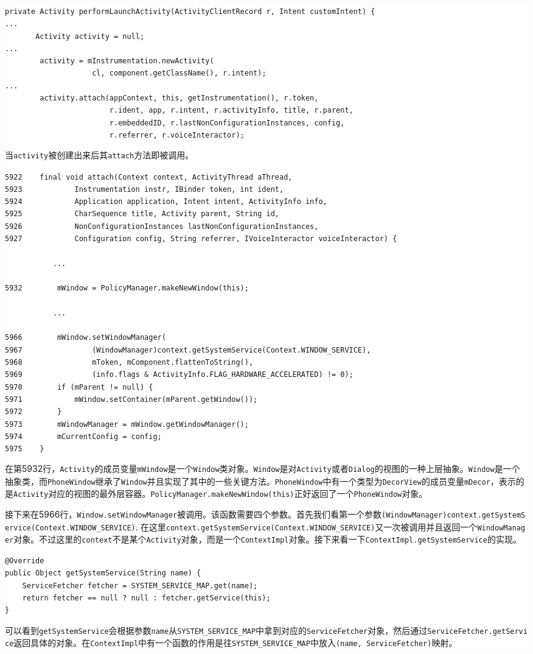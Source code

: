 	private Activity performLaunchActivity(ActivityClientRecord r, Intent customIntent) {
	...
	       Activity activity = null;
	...
	        activity = mInstrumentation.newActivity(
	                    cl, component.getClassName(), r.intent);
	...
	        activity.attach(appContext, this, getInstrumentation(), r.token,
	                        r.ident, app, r.intent, r.activityInfo, title, r.parent,
	                        r.embeddedID, r.lastNonConfigurationInstances, config,
	                        r.referrer, r.voiceInteractor);

当`activity`被创建出来后其`attach`方法即被调用。

	5922    final void attach(Context context, ActivityThread aThread,
	5923            Instrumentation instr, IBinder token, int ident,
	5924            Application application, Intent intent, ActivityInfo info,
	5925            CharSequence title, Activity parent, String id,
	5926            NonConfigurationInstances lastNonConfigurationInstances,
	5927            Configuration config, String referrer, IVoiceInteractor voiceInteractor) {

	           ...      

	5932        mWindow = PolicyManager.makeNewWindow(this);

	           ...

	5966        mWindow.setWindowManager(
	5967                (WindowManager)context.getSystemService(Context.WINDOW_SERVICE),
	5968                mToken, mComponent.flattenToString(),
	5969                (info.flags & ActivityInfo.FLAG_HARDWARE_ACCELERATED) != 0);
	5970        if (mParent != null) {
	5971            mWindow.setContainer(mParent.getWindow());
	5972        }
	5973        mWindowManager = mWindow.getWindowManager();
	5974        mCurrentConfig = config;
	5975    }

在第5932行，`Activity`的成员变量`mWindow`是一个`Window`类对象。`Window`是对`Activity`或者`Dialog`的视图的一种上层抽象。`Window`是一个抽象类，而`PhoneWindow`继承了`Window`并且实现了其中的一些关键方法。`PhoneWindow`中有一个类型为`DecorView`的成员变量`mDecor`，表示的是`Activity`对应的视图的最外层容器。`PolicyManager.makeNewWindow(this)`正好返回了一个`PhoneWindow`对象。

接下来在5966行，`Window.setWindowManager`被调用。该函数需要四个参数。首先我们看第一个参数`(WindowManager)context.getSystemService(Context.WINDOW_SERVICE)`. 在这里`context.getSystemService(Context.WINDOW_SERVICE)`又一次被调用并且返回一个`WindowManager`对象。不过这里的`context`不是某个`Activity`对象，而是一个`ContextImpl`对象。接下来看一下`ContextImpl.getSystemService`的实现。

	@Override
	public Object getSystemService(String name) {
	    ServiceFetcher fetcher = SYSTEM_SERVICE_MAP.get(name);
	    return fetcher == null ? null : fetcher.getService(this);
	}

可以看到`getSystemService`会根据参数`name`从`SYSTEM_SERVICE_MAP`中拿到对应的`ServiceFetcher`对象，然后通过`ServiceFetcher.getService`返回具体的对象。在`ContextImpl`中有一个函数的作用是往`SYSTEM_SERVICE_MAP`中放入`(name, ServiceFetcher)`映射。
